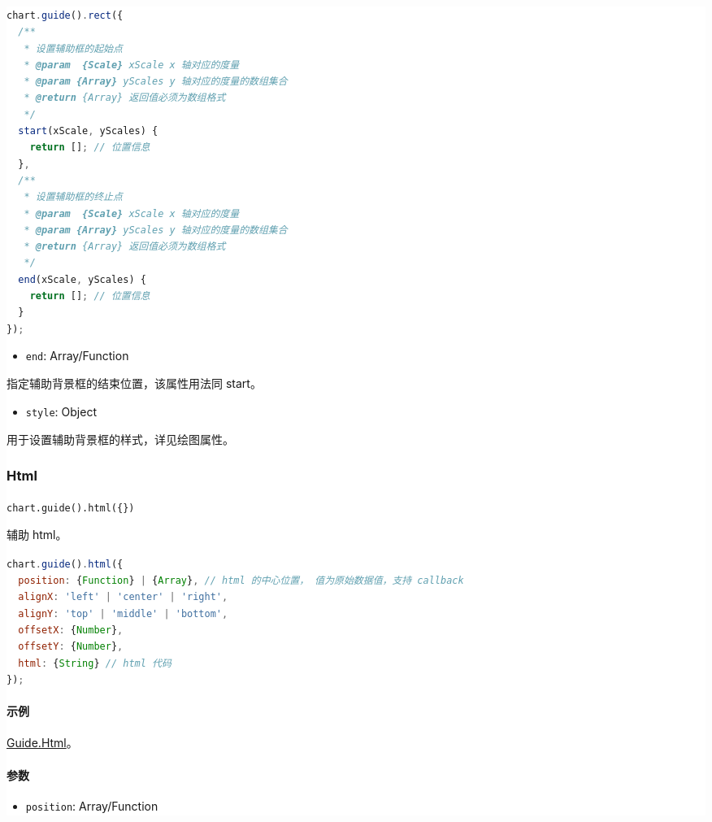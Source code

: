```js
chart.guide().rect({
  /**
   * 设置辅助框的起始点
   * @param  {Scale} xScale x 轴对应的度量
   * @param {Array} yScales y 轴对应的度量的数组集合
   * @return {Array} 返回值必须为数组格式
   */
  start(xScale, yScales) {
    return []; // 位置信息
  },
  /**
   * 设置辅助框的终止点
   * @param  {Scale} xScale x 轴对应的度量
   * @param {Array} yScales y 轴对应的度量的数组集合
   * @return {Array} 返回值必须为数组格式
   */
  end(xScale, yScales) {
    return []; // 位置信息
  }
});
```

- `end`: Array/Function

指定辅助背景框的结束位置，该属性用法同 start。

- `style`: Object

用于设置辅助背景框的样式，详见绘图属性。

### Html

`chart.guide().html({})`

辅助 html。

```js
chart.guide().html({
  position: {Function} | {Array}, // html 的中心位置， 值为原始数据值，支持 callback
  alignX: 'left' | 'center' | 'right',
  alignY: 'top' | 'middle' | 'bottom',
  offsetX: {Number},
  offsetY: {Number},
  html: {String} // html 代码
});
```

#### 示例

[Guide.Html](https://antv.alipay.com/zh-cn/f2/3.x/demo/guide/html.html)。

#### 参数

- `position`: Array/Function
